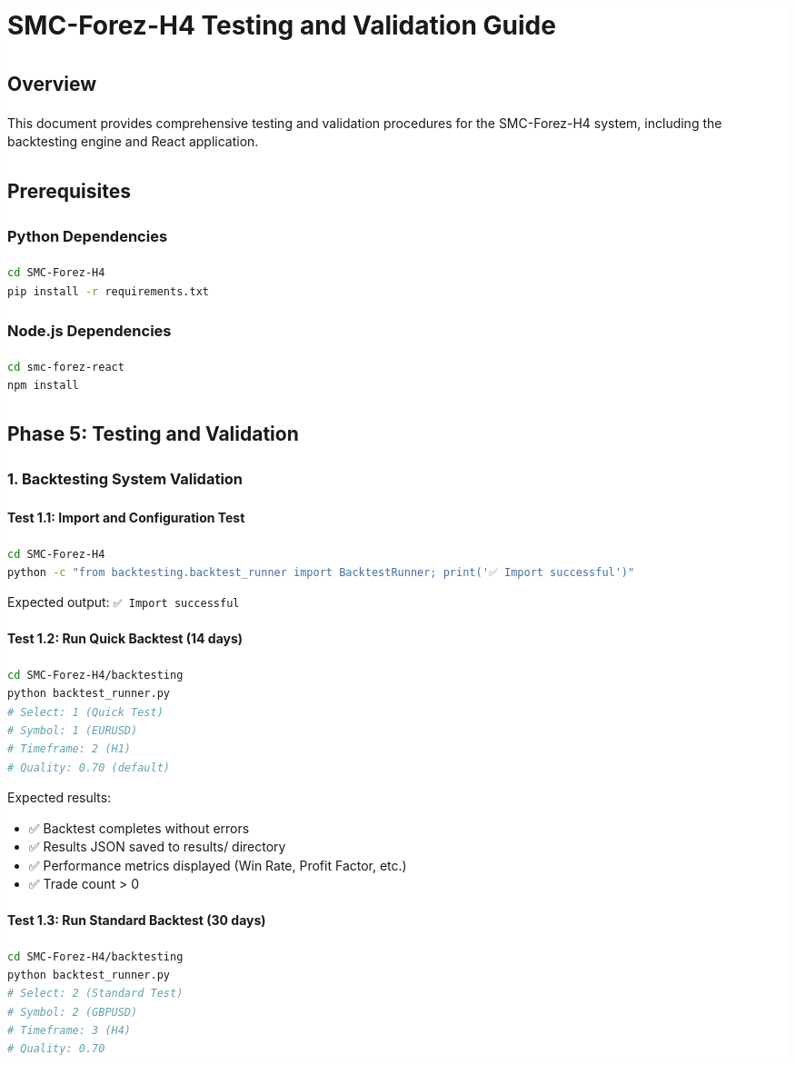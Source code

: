 # SMC-Forez-H4 Testing and Validation Guide

## Overview

This document provides comprehensive testing and validation procedures for the SMC-Forez-H4 system, including the backtesting engine and React application.

## Prerequisites

### Python Dependencies
```bash
cd SMC-Forez-H4
pip install -r requirements.txt
```

### Node.js Dependencies
```bash
cd smc-forez-react
npm install
```

## Phase 5: Testing and Validation

### 1. Backtesting System Validation

#### Test 1.1: Import and Configuration Test
```bash
cd SMC-Forez-H4
python -c "from backtesting.backtest_runner import BacktestRunner; print('✅ Import successful')"
```

Expected output: `✅ Import successful`

#### Test 1.2: Run Quick Backtest (14 days)
```bash
cd SMC-Forez-H4/backtesting
python backtest_runner.py
# Select: 1 (Quick Test)
# Symbol: 1 (EURUSD)
# Timeframe: 2 (H1)
# Quality: 0.70 (default)
```

Expected results:
- ✅ Backtest completes without errors
- ✅ Results JSON saved to results/ directory
- ✅ Performance metrics displayed (Win Rate, Profit Factor, etc.)
- ✅ Trade count > 0

#### Test 1.3: Run Standard Backtest (30 days)
```bash
cd SMC-Forez-H4/backtesting
python backtest_runner.py
# Select: 2 (Standard Test)
# Symbol: 2 (GBPUSD)
# Timeframe: 3 (H4)
# Quality: 0.70
```
